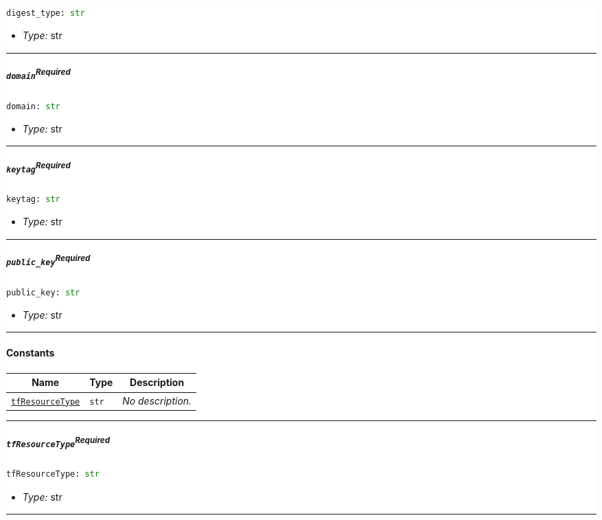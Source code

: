 ```python
digest_type: str
```

- *Type:* str

---

##### `domain`<sup>Required</sup> <a name="domain" id="@cdktf/provider-dnsimple.dsRecord.DsRecord.property.domain"></a>

```python
domain: str
```

- *Type:* str

---

##### `keytag`<sup>Required</sup> <a name="keytag" id="@cdktf/provider-dnsimple.dsRecord.DsRecord.property.keytag"></a>

```python
keytag: str
```

- *Type:* str

---

##### `public_key`<sup>Required</sup> <a name="public_key" id="@cdktf/provider-dnsimple.dsRecord.DsRecord.property.publicKey"></a>

```python
public_key: str
```

- *Type:* str

---

#### Constants <a name="Constants" id="Constants"></a>

| **Name** | **Type** | **Description** |
| --- | --- | --- |
| <code><a href="#@cdktf/provider-dnsimple.dsRecord.DsRecord.property.tfResourceType">tfResourceType</a></code> | <code>str</code> | *No description.* |

---

##### `tfResourceType`<sup>Required</sup> <a name="tfResourceType" id="@cdktf/provider-dnsimple.dsRecord.DsRecord.property.tfResourceType"></a>

```python
tfResourceType: str
```

- *Type:* str

---